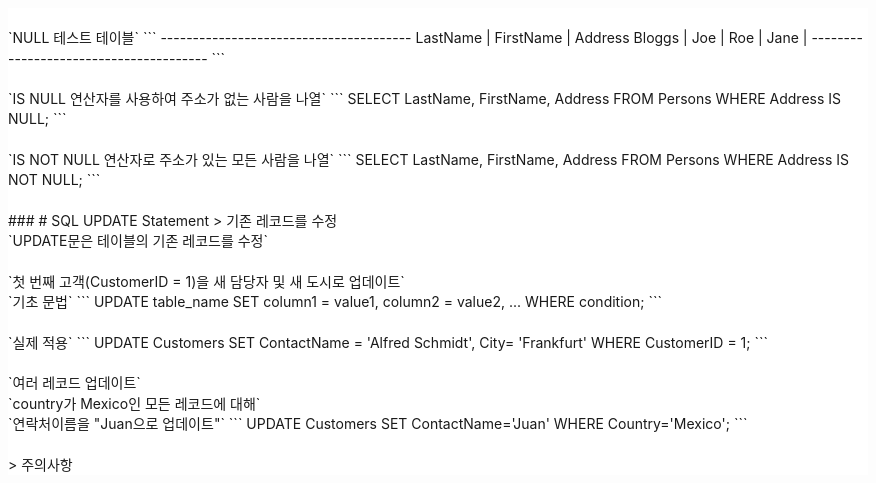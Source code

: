 <br>
`NULL 테스트 테이블`
```
---------------------------------------
LastName  |  FirstName  |   Address
Bloggs    |   Joe       |
Roe       |   Jane      |
---------------------------------------
```
<br>
<br>
`IS NULL 연산자를 사용하여 주소가 없는 사람을 나열`
```
SELECT LastName, FirstName, Address FROM Persons
WHERE Address IS NULL;
```
<br>
<br>
`IS NOT NULL 연산자로 주소가 있는 모든 사람을 나열`
```
SELECT LastName, FirstName, Address FROM Persons
WHERE Address IS NOT NULL;
```
<br>
<br>
### # SQL UPDATE Statement
> 기존 레코드를 수정

<br>
`UPDATE문은 테이블의 기존 레코드를 수정`
<br>
<br>
`첫 번째 고객(CustomerID = 1)을 새 담당자 및 새 도시로 업데이트`
<br>
`기초 문법`
```
UPDATE table_name
SET column1 = value1, column2 = value2, ...
WHERE condition;
```
<br>
<br>
`실제 적용`
```
UPDATE Customers
SET ContactName = 'Alfred Schmidt', City= 'Frankfurt'
WHERE CustomerID = 1;
```
<br>
<br>
`여러 레코드 업데이트`
<br>
`country가 Mexico인 모든 레코드에 대해`
<br>
`연락처이름을 "Juan으로 업데이트"`
```
UPDATE Customers
SET ContactName='Juan'
WHERE Country='Mexico';
```
<br>
<br>
> 주의사항

